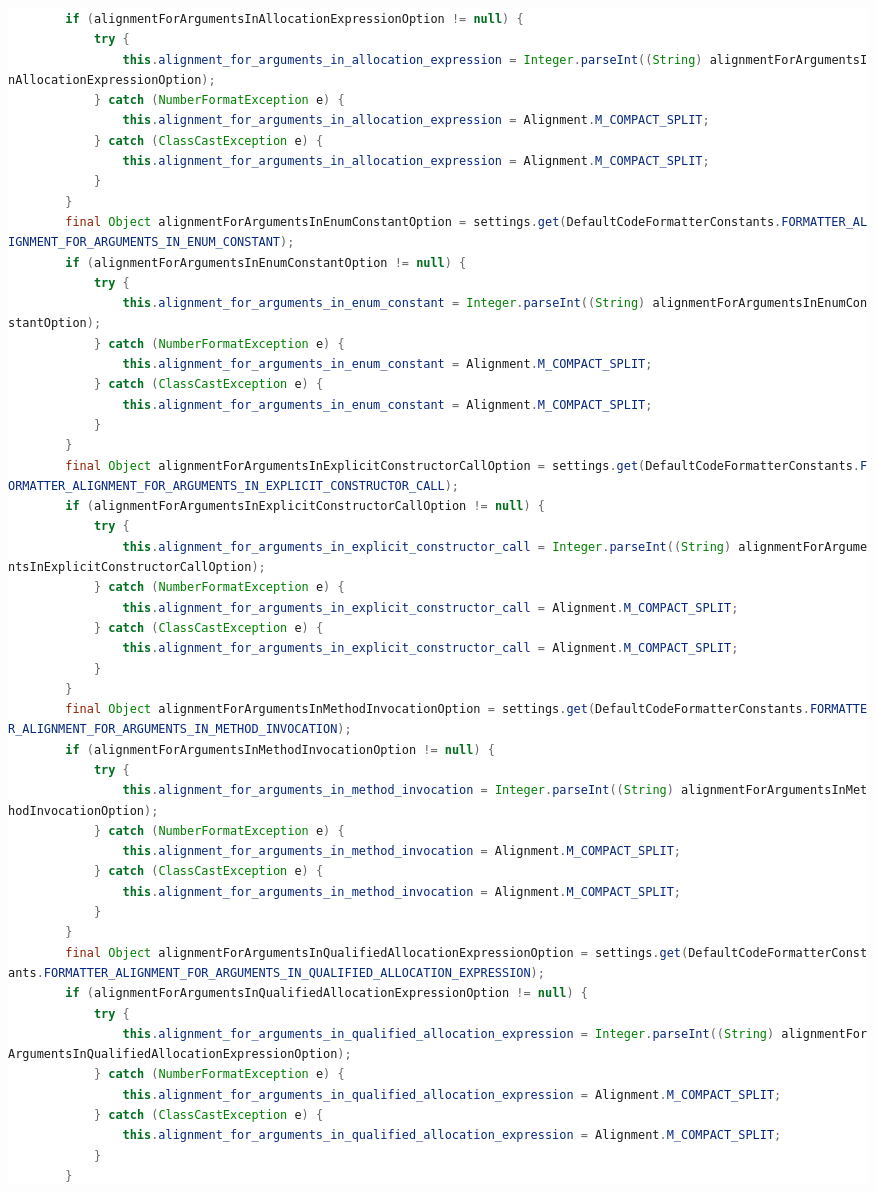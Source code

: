 ```java
		if (alignmentForArgumentsInAllocationExpressionOption != null) {
			try {
				this.alignment_for_arguments_in_allocation_expression = Integer.parseInt((String) alignmentForArgumentsInAllocationExpressionOption);
			} catch (NumberFormatException e) {
				this.alignment_for_arguments_in_allocation_expression = Alignment.M_COMPACT_SPLIT;
			} catch (ClassCastException e) {
				this.alignment_for_arguments_in_allocation_expression = Alignment.M_COMPACT_SPLIT;
			}
		}
		final Object alignmentForArgumentsInEnumConstantOption = settings.get(DefaultCodeFormatterConstants.FORMATTER_ALIGNMENT_FOR_ARGUMENTS_IN_ENUM_CONSTANT);
		if (alignmentForArgumentsInEnumConstantOption != null) {
			try {
				this.alignment_for_arguments_in_enum_constant = Integer.parseInt((String) alignmentForArgumentsInEnumConstantOption);
			} catch (NumberFormatException e) {
				this.alignment_for_arguments_in_enum_constant = Alignment.M_COMPACT_SPLIT;
			} catch (ClassCastException e) {
				this.alignment_for_arguments_in_enum_constant = Alignment.M_COMPACT_SPLIT;
			}
		}
		final Object alignmentForArgumentsInExplicitConstructorCallOption = settings.get(DefaultCodeFormatterConstants.FORMATTER_ALIGNMENT_FOR_ARGUMENTS_IN_EXPLICIT_CONSTRUCTOR_CALL);
		if (alignmentForArgumentsInExplicitConstructorCallOption != null) {
			try {
				this.alignment_for_arguments_in_explicit_constructor_call = Integer.parseInt((String) alignmentForArgumentsInExplicitConstructorCallOption);
			} catch (NumberFormatException e) {
				this.alignment_for_arguments_in_explicit_constructor_call = Alignment.M_COMPACT_SPLIT;
			} catch (ClassCastException e) {
				this.alignment_for_arguments_in_explicit_constructor_call = Alignment.M_COMPACT_SPLIT;
			}
		}
		final Object alignmentForArgumentsInMethodInvocationOption = settings.get(DefaultCodeFormatterConstants.FORMATTER_ALIGNMENT_FOR_ARGUMENTS_IN_METHOD_INVOCATION);
		if (alignmentForArgumentsInMethodInvocationOption != null) {
			try {
				this.alignment_for_arguments_in_method_invocation = Integer.parseInt((String) alignmentForArgumentsInMethodInvocationOption);
			} catch (NumberFormatException e) {
				this.alignment_for_arguments_in_method_invocation = Alignment.M_COMPACT_SPLIT;
			} catch (ClassCastException e) {
				this.alignment_for_arguments_in_method_invocation = Alignment.M_COMPACT_SPLIT;
			}
		}
		final Object alignmentForArgumentsInQualifiedAllocationExpressionOption = settings.get(DefaultCodeFormatterConstants.FORMATTER_ALIGNMENT_FOR_ARGUMENTS_IN_QUALIFIED_ALLOCATION_EXPRESSION);
		if (alignmentForArgumentsInQualifiedAllocationExpressionOption != null) {
			try {
				this.alignment_for_arguments_in_qualified_allocation_expression = Integer.parseInt((String) alignmentForArgumentsInQualifiedAllocationExpressionOption);
			} catch (NumberFormatException e) {
				this.alignment_for_arguments_in_qualified_allocation_expression = Alignment.M_COMPACT_SPLIT;
			} catch (ClassCastException e) {
				this.alignment_for_arguments_in_qualified_allocation_expression = Alignment.M_COMPACT_SPLIT;
			}
		}
```